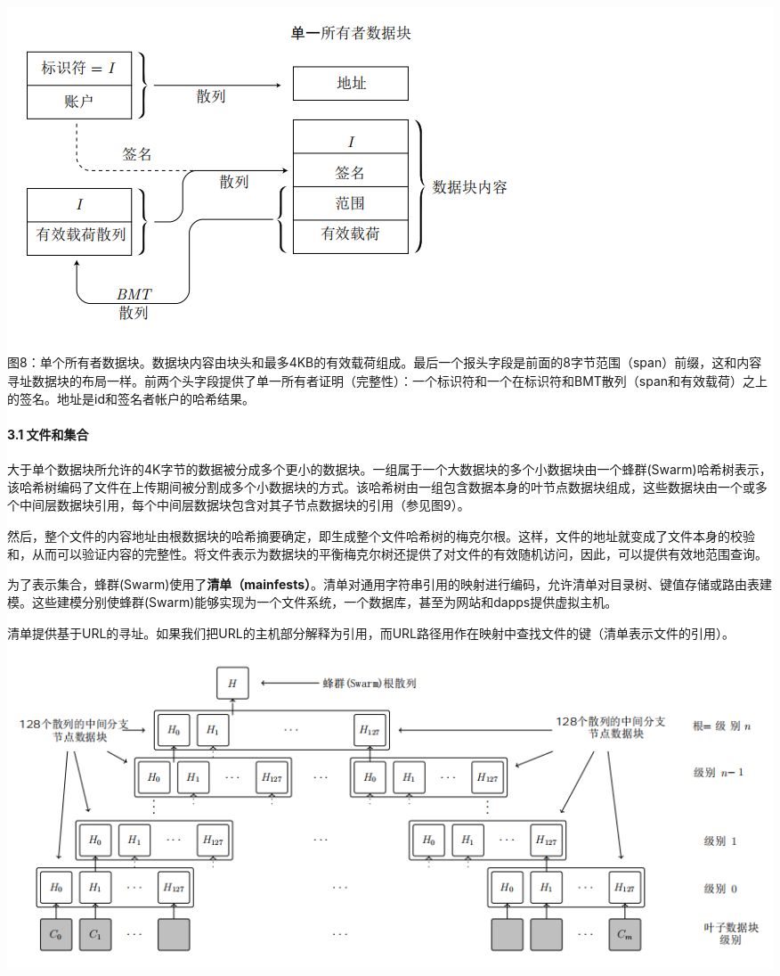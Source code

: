 ![figure1](./images/lite8.jpg)

图8：单个所有者数据块。数据块内容由块头和最多4KB的有效载荷组成。最后一个报头字段是前面的8字节范围（span）前缀，这和内容寻址数据块的布局一样。前两个头字段提供了单一所有者证明（完整性）：一个标识符和一个在标识符和BMT散列（span和有效载荷）之上的签名。地址是id和签名者帐户的哈希结果。



#### 3.1 文件和集合

大于单个数据块所允许的4K字节的数据被分成多个更小的数据块。一组属于一个大数据块的多个小数据块由一个蜂群(Swarm)哈希树表示，该哈希树编码了文件在上传期间被分割成多个小数据块的方式。该哈希树由一组包含数据本身的叶节点数据块组成，这些数据块由一个或多个中间层数据块引用，每个中间层数据块包含对其子节点数据块的引用（参见图9）。

然后，整个文件的内容地址由根数据块的哈希摘要确定，即生成整个文件哈希树的梅克尔根。这样，文件的地址就变成了文件本身的校验和，从而可以验证内容的完整性。将文件表示为数据块的平衡梅克尔树还提供了对文件的有效随机访问，因此，可以提供有效地范围查询。 

为了表示集合，蜂群(Swarm)使用了**清单（mainfests）**。清单对通用字符串引用的映射进行编码，允许清单对目录树、键值存储或路由表建模。这些建模分别使蜂群(Swarm)能够实现为一个文件系统，一个数据库，甚至为网站和dapps提供虚拟主机。 

清单提供基于URL的寻址。如果我们把URL的主机部分解释为引用，而URL路径用作在映射中查找文件的键（清单表示文件的引用）。

![figure1](./images/lite9.jpg)
